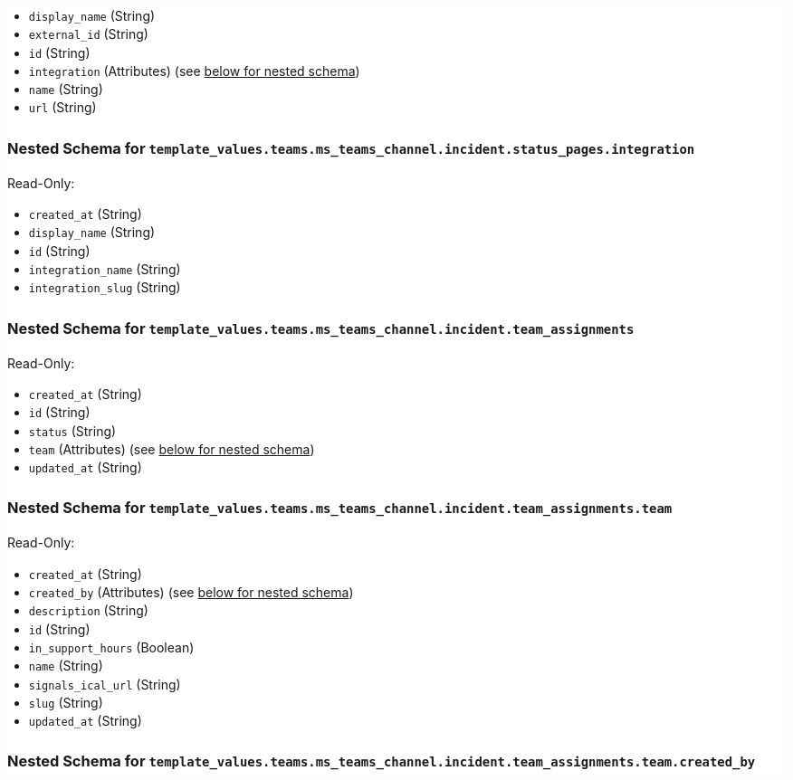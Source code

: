 - `display_name` (String)
- `external_id` (String)
- `id` (String)
- `integration` (Attributes) (see [below for nested schema](#nestedatt--template_values--teams--ms_teams_channel--incident--status_pages--integration))
- `name` (String)
- `url` (String)

<a id="nestedatt--template_values--teams--ms_teams_channel--incident--status_pages--integration"></a>
### Nested Schema for `template_values.teams.ms_teams_channel.incident.status_pages.integration`

Read-Only:

- `created_at` (String)
- `display_name` (String)
- `id` (String)
- `integration_name` (String)
- `integration_slug` (String)



<a id="nestedatt--template_values--teams--ms_teams_channel--incident--team_assignments"></a>
### Nested Schema for `template_values.teams.ms_teams_channel.incident.team_assignments`

Read-Only:

- `created_at` (String)
- `id` (String)
- `status` (String)
- `team` (Attributes) (see [below for nested schema](#nestedatt--template_values--teams--ms_teams_channel--incident--team_assignments--team))
- `updated_at` (String)

<a id="nestedatt--template_values--teams--ms_teams_channel--incident--team_assignments--team"></a>
### Nested Schema for `template_values.teams.ms_teams_channel.incident.team_assignments.team`

Read-Only:

- `created_at` (String)
- `created_by` (Attributes) (see [below for nested schema](#nestedatt--template_values--teams--ms_teams_channel--incident--team_assignments--team--created_by))
- `description` (String)
- `id` (String)
- `in_support_hours` (Boolean)
- `name` (String)
- `signals_ical_url` (String)
- `slug` (String)
- `updated_at` (String)

<a id="nestedatt--template_values--teams--ms_teams_channel--incident--team_assignments--team--created_by"></a>
### Nested Schema for `template_values.teams.ms_teams_channel.incident.team_assignments.team.created_by`
